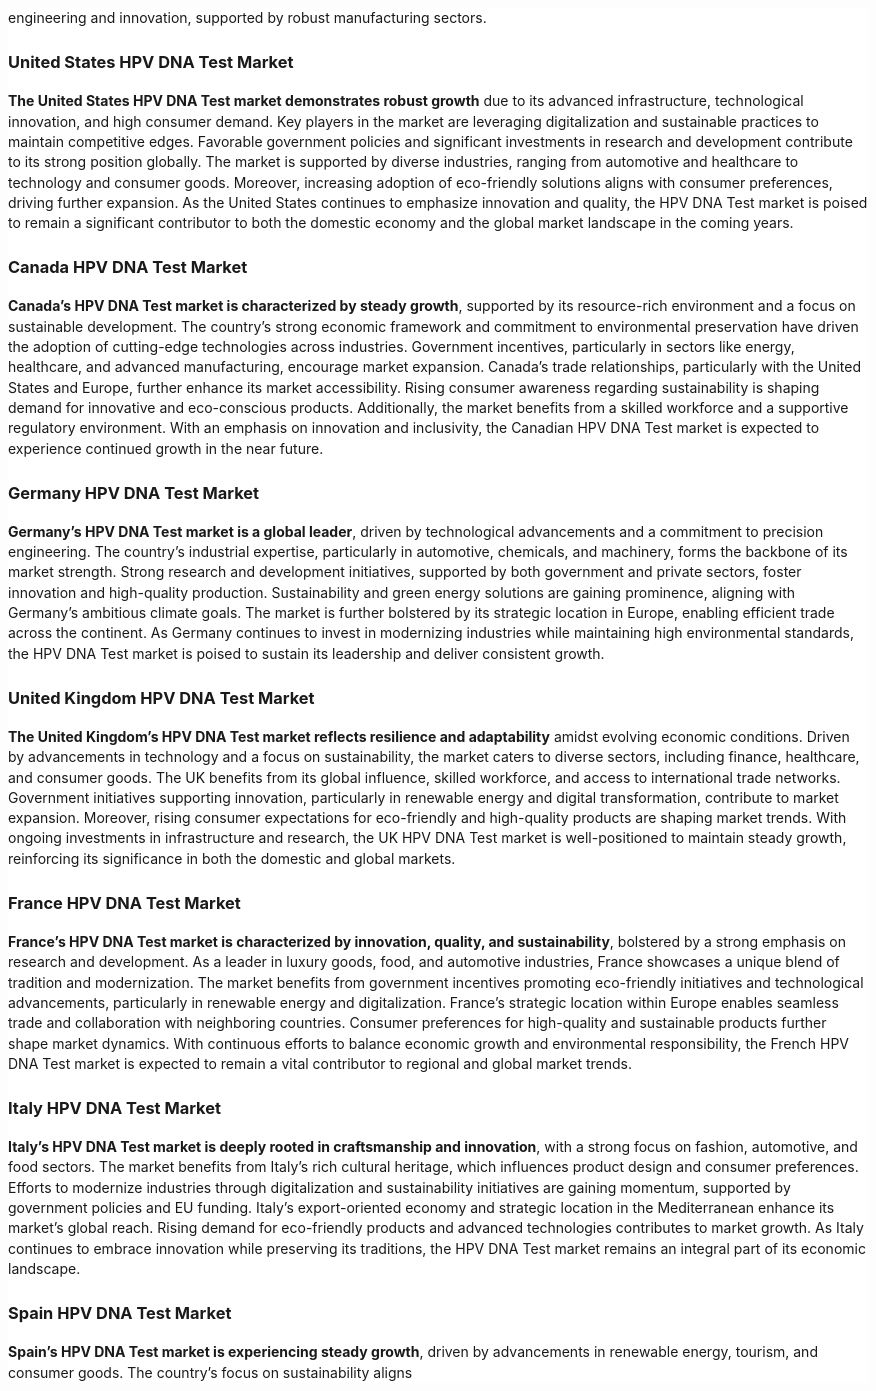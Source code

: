 engineering and innovation, supported by robust manufacturing sectors.</span></em></p></blockquote><h3><strong>United States HPV DNA Test Market</strong></h3><p><strong>The United States HPV DNA Test market demonstrates robust growth</strong> due to its advanced infrastructure, technological innovation, and high consumer demand. Key players in the market are leveraging digitalization and sustainable practices to maintain competitive edges. Favorable government policies and significant investments in research and development contribute to its strong position globally. The market is supported by diverse industries, ranging from automotive and healthcare to technology and consumer goods. Moreover, increasing adoption of eco-friendly solutions aligns with consumer preferences, driving further expansion. As the United States continues to emphasize innovation and quality, the HPV DNA Test market is poised to remain a significant contributor to both the domestic economy and the global market landscape in the coming years.</p><h3><strong>Canada HPV DNA Test Market</strong></h3><p><strong>Canada&rsquo;s HPV DNA Test market is characterized by steady growth</strong>, supported by its resource-rich environment and a focus on sustainable development. The country&rsquo;s strong economic framework and commitment to environmental preservation have driven the adoption of cutting-edge technologies across industries. Government incentives, particularly in sectors like energy, healthcare, and advanced manufacturing, encourage market expansion. Canada&rsquo;s trade relationships, particularly with the United States and Europe, further enhance its market accessibility. Rising consumer awareness regarding sustainability is shaping demand for innovative and eco-conscious products. Additionally, the market benefits from a skilled workforce and a supportive regulatory environment. With an emphasis on innovation and inclusivity, the Canadian HPV DNA Test market is expected to experience continued growth in the near future.</p><h3><strong>Germany HPV DNA Test Market</strong></h3><p><strong>Germany&rsquo;s HPV DNA Test market is a global leader</strong>, driven by technological advancements and a commitment to precision engineering. The country&rsquo;s industrial expertise, particularly in automotive, chemicals, and machinery, forms the backbone of its market strength. Strong research and development initiatives, supported by both government and private sectors, foster innovation and high-quality production. Sustainability and green energy solutions are gaining prominence, aligning with Germany&rsquo;s ambitious climate goals. The market is further bolstered by its strategic location in Europe, enabling efficient trade across the continent. As Germany continues to invest in modernizing industries while maintaining high environmental standards, the HPV DNA Test market is poised to sustain its leadership and deliver consistent growth.</p><h3><strong>United Kingdom HPV DNA Test Market</strong></h3><p><strong>The United Kingdom&rsquo;s HPV DNA Test market reflects resilience and adaptability</strong> amidst evolving economic conditions. Driven by advancements in technology and a focus on sustainability, the market caters to diverse sectors, including finance, healthcare, and consumer goods. The UK benefits from its global influence, skilled workforce, and access to international trade networks. Government initiatives supporting innovation, particularly in renewable energy and digital transformation, contribute to market expansion. Moreover, rising consumer expectations for eco-friendly and high-quality products are shaping market trends. With ongoing investments in infrastructure and research, the UK HPV DNA Test market is well-positioned to maintain steady growth, reinforcing its significance in both the domestic and global markets.</p><h3><strong>France HPV DNA Test Market</strong></h3><p><strong>France&rsquo;s HPV DNA Test market is characterized by innovation, quality, and sustainability</strong>, bolstered by a strong emphasis on research and development. As a leader in luxury goods, food, and automotive industries, France showcases a unique blend of tradition and modernization. The market benefits from government incentives promoting eco-friendly initiatives and technological advancements, particularly in renewable energy and digitalization. France&rsquo;s strategic location within Europe enables seamless trade and collaboration with neighboring countries. Consumer preferences for high-quality and sustainable products further shape market dynamics. With continuous efforts to balance economic growth and environmental responsibility, the French HPV DNA Test market is expected to remain a vital contributor to regional and global market trends.</p><h3><strong>Italy HPV DNA Test Market</strong></h3><p><strong>Italy&rsquo;s HPV DNA Test market is deeply rooted in craftsmanship and innovation</strong>, with a strong focus on fashion, automotive, and food sectors. The market benefits from Italy&rsquo;s rich cultural heritage, which influences product design and consumer preferences. Efforts to modernize industries through digitalization and sustainability initiatives are gaining momentum, supported by government policies and EU funding. Italy&rsquo;s export-oriented economy and strategic location in the Mediterranean enhance its market&rsquo;s global reach. Rising demand for eco-friendly products and advanced technologies contributes to market growth. As Italy continues to embrace innovation while preserving its traditions, the HPV DNA Test market remains an integral part of its economic landscape.</p><h3><strong>Spain HPV DNA Test Market</strong></h3><p><strong>Spain&rsquo;s HPV DNA Test market is experiencing steady growth</strong>, driven by advancements in renewable energy, tourism, and consumer goods. The country&rsquo;s focus on sustainability aligns